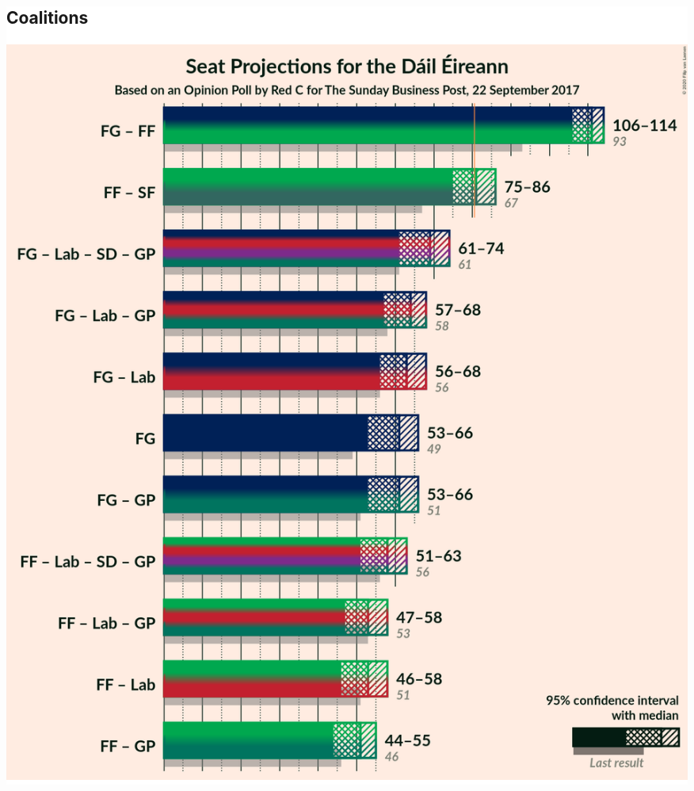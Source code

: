 
## Coalitions

![Graph with coalitions seats not yet produced](2017-09-22-RedC-coalitions-seats.png "Coalitions Seats")
